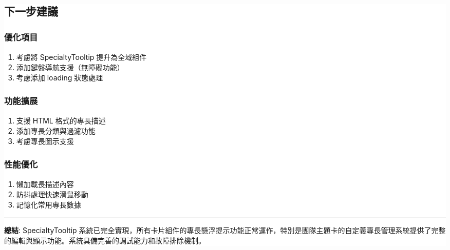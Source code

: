 ## 下一步建議

### 優化項目
1. 考慮將 SpecialtyTooltip 提升為全域組件
2. 添加鍵盤導航支援（無障礙功能）
3. 考慮添加 loading 狀態處理

### 功能擴展
1. 支援 HTML 格式的專長描述
2. 添加專長分類與過濾功能
3. 考慮專長圖示支援

### 性能優化
1. 懶加載長描述內容
2. 防抖處理快速滑鼠移動
3. 記憶化常用專長數據

---

**總結**: SpecialtyTooltip 系統已完全實現，所有卡片組件的專長懸浮提示功能正常運作，特別是團隊主題卡的自定義專長管理系統提供了完整的編輯與顯示功能。系統具備完善的調試能力和故障排除機制。
